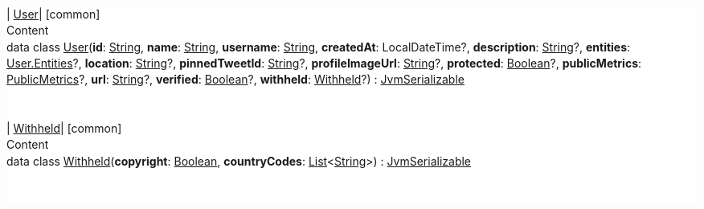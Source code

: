 | <a name="com.sorrowblue.twitlin.v2.objects/User///PointingToDeclaration/"></a>[User](-user/index.md)| <a name="com.sorrowblue.twitlin.v2.objects/User///PointingToDeclaration/"></a>[common]  <br>Content  <br>data class [User](-user/index.md)(**id**: [String](https://kotlinlang.org/api/latest/jvm/stdlib/kotlin/-string/index.html), **name**: [String](https://kotlinlang.org/api/latest/jvm/stdlib/kotlin/-string/index.html), **username**: [String](https://kotlinlang.org/api/latest/jvm/stdlib/kotlin/-string/index.html), **createdAt**: LocalDateTime?, **description**: [String](https://kotlinlang.org/api/latest/jvm/stdlib/kotlin/-string/index.html)?, **entities**: [User.Entities](-user/-entities/index.md)?, **location**: [String](https://kotlinlang.org/api/latest/jvm/stdlib/kotlin/-string/index.html)?, **pinnedTweetId**: [String](https://kotlinlang.org/api/latest/jvm/stdlib/kotlin/-string/index.html)?, **profileImageUrl**: [String](https://kotlinlang.org/api/latest/jvm/stdlib/kotlin/-string/index.html)?, **protected**: [Boolean](https://kotlinlang.org/api/latest/jvm/stdlib/kotlin/-boolean/index.html)?, **publicMetrics**: [PublicMetrics](-public-metrics/index.md)?, **url**: [String](https://kotlinlang.org/api/latest/jvm/stdlib/kotlin/-string/index.html)?, **verified**: [Boolean](https://kotlinlang.org/api/latest/jvm/stdlib/kotlin/-boolean/index.html)?, **withheld**: [Withheld](-withheld/index.md)?) : [JvmSerializable](../com.sorrowblue.twitlin.annotation/-jvm-serializable/index.md)  <br><br><br>
| <a name="com.sorrowblue.twitlin.v2.objects/Withheld///PointingToDeclaration/"></a>[Withheld](-withheld/index.md)| <a name="com.sorrowblue.twitlin.v2.objects/Withheld///PointingToDeclaration/"></a>[common]  <br>Content  <br>data class [Withheld](-withheld/index.md)(**copyright**: [Boolean](https://kotlinlang.org/api/latest/jvm/stdlib/kotlin/-boolean/index.html), **countryCodes**: [List](https://kotlinlang.org/api/latest/jvm/stdlib/kotlin.collections/-list/index.html)<[String](https://kotlinlang.org/api/latest/jvm/stdlib/kotlin/-string/index.html)>) : [JvmSerializable](../com.sorrowblue.twitlin.annotation/-jvm-serializable/index.md)  <br><br><br>

